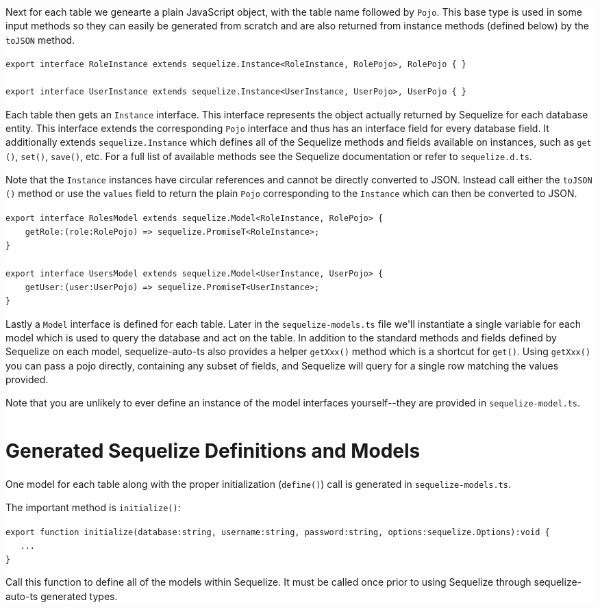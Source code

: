 Next for each table we genearte a plain JavaScript object, with the table name followed by `Pojo`. This base type is used in some input methods so they can easily be generated from scratch and are also returned from instance methods (defined below) by the `toJSON` method.

```JS
export interface RoleInstance extends sequelize.Instance<RoleInstance, RolePojo>, RolePojo { }

export interface UserInstance extends sequelize.Instance<UserInstance, UserPojo>, UserPojo { }
```

Each table then gets an `Instance` interface. This interface represents the object actually returned by Sequelize for each database entity. This interface extends the corresponding `Pojo` interface and thus has an interface field for every database field. It additionally extends `sequelize.Instance` which defines all of the Sequelize methods and fields available on instances, such as `get()`, `set()`, `save()`, etc. For a full list of available methods see the Sequelize documentation or refer to `sequelize.d.ts`.

Note that the `Instance` instances have circular references and cannot be directly converted to JSON. Instead call either the `toJSON()` method or use the `values` field to return the plain `Pojo` corresponding to the `Instance` which can then be converted to JSON.

```JS
export interface RolesModel extends sequelize.Model<RoleInstance, RolePojo> {
    getRole:(role:RolePojo) => sequelize.PromiseT<RoleInstance>;
}

export interface UsersModel extends sequelize.Model<UserInstance, UserPojo> {
    getUser:(user:UserPojo) => sequelize.PromiseT<UserInstance>;
}
```

Lastly a `Model` interface is defined for each table. Later in the `sequelize-models.ts` file we'll instantiate a single variable for each model which is used to query the database and act on the table. In addition to the standard methods and fields defined by Sequelize on each model, sequelize-auto-ts also provides a helper `getXxx()` method which is a shortcut for `get()`. Using `getXxx()` you can pass a pojo directly, containing any subset of fields, and Sequelize will query for a single row matching the values provided.

Note that you are unlikely to ever define an instance of the model interfaces yourself--they are provided in `sequelize-model.ts`.

# Generated Sequelize Definitions and Models

One model for each table along with the proper initialization (`define()`) call is generated in `sequelize-models.ts`.

The important method is `initialize()`:

```JS
export function initialize(database:string, username:string, password:string, options:sequelize.Options):void {
   ...
}
```

Call this function to define all of the models within Sequelize. It must be called once prior to using Sequelize through sequelize-auto-ts generated types.
